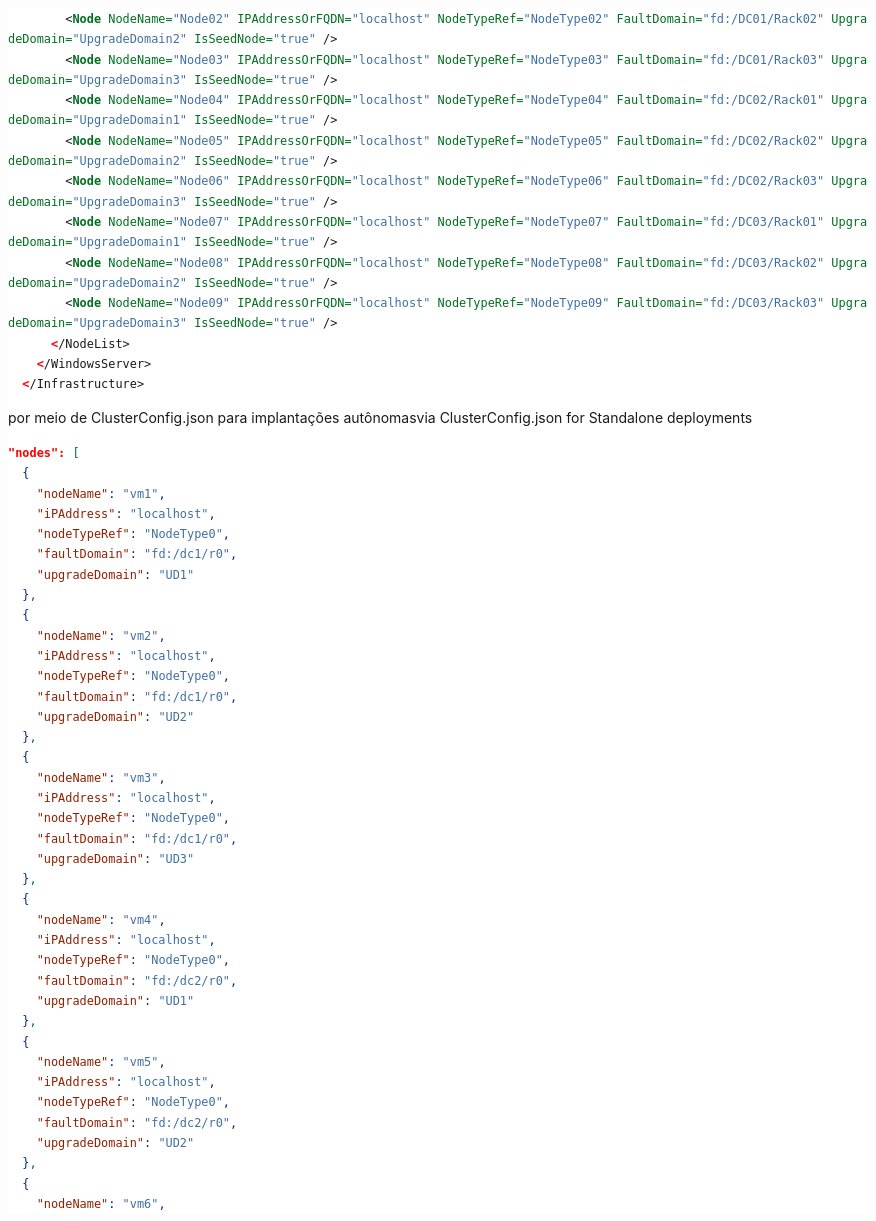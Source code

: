 ```xml
        <Node NodeName="Node02" IPAddressOrFQDN="localhost" NodeTypeRef="NodeType02" FaultDomain="fd:/DC01/Rack02" UpgradeDomain="UpgradeDomain2" IsSeedNode="true" />
        <Node NodeName="Node03" IPAddressOrFQDN="localhost" NodeTypeRef="NodeType03" FaultDomain="fd:/DC01/Rack03" UpgradeDomain="UpgradeDomain3" IsSeedNode="true" />
        <Node NodeName="Node04" IPAddressOrFQDN="localhost" NodeTypeRef="NodeType04" FaultDomain="fd:/DC02/Rack01" UpgradeDomain="UpgradeDomain1" IsSeedNode="true" />
        <Node NodeName="Node05" IPAddressOrFQDN="localhost" NodeTypeRef="NodeType05" FaultDomain="fd:/DC02/Rack02" UpgradeDomain="UpgradeDomain2" IsSeedNode="true" />
        <Node NodeName="Node06" IPAddressOrFQDN="localhost" NodeTypeRef="NodeType06" FaultDomain="fd:/DC02/Rack03" UpgradeDomain="UpgradeDomain3" IsSeedNode="true" />
        <Node NodeName="Node07" IPAddressOrFQDN="localhost" NodeTypeRef="NodeType07" FaultDomain="fd:/DC03/Rack01" UpgradeDomain="UpgradeDomain1" IsSeedNode="true" />
        <Node NodeName="Node08" IPAddressOrFQDN="localhost" NodeTypeRef="NodeType08" FaultDomain="fd:/DC03/Rack02" UpgradeDomain="UpgradeDomain2" IsSeedNode="true" />
        <Node NodeName="Node09" IPAddressOrFQDN="localhost" NodeTypeRef="NodeType09" FaultDomain="fd:/DC03/Rack03" UpgradeDomain="UpgradeDomain3" IsSeedNode="true" />
      </NodeList>
    </WindowsServer>
  </Infrastructure>
```

<span data-ttu-id="89a89-340">por meio de ClusterConfig.json para implantações autônomas</span><span class="sxs-lookup"><span data-stu-id="89a89-340">via ClusterConfig.json for Standalone deployments</span></span>

```json
"nodes": [
  {
    "nodeName": "vm1",
    "iPAddress": "localhost",
    "nodeTypeRef": "NodeType0",
    "faultDomain": "fd:/dc1/r0",
    "upgradeDomain": "UD1"
  },
  {
    "nodeName": "vm2",
    "iPAddress": "localhost",
    "nodeTypeRef": "NodeType0",
    "faultDomain": "fd:/dc1/r0",
    "upgradeDomain": "UD2"
  },
  {
    "nodeName": "vm3",
    "iPAddress": "localhost",
    "nodeTypeRef": "NodeType0",
    "faultDomain": "fd:/dc1/r0",
    "upgradeDomain": "UD3"
  },
  {
    "nodeName": "vm4",
    "iPAddress": "localhost",
    "nodeTypeRef": "NodeType0",
    "faultDomain": "fd:/dc2/r0",
    "upgradeDomain": "UD1"
  },
  {
    "nodeName": "vm5",
    "iPAddress": "localhost",
    "nodeTypeRef": "NodeType0",
    "faultDomain": "fd:/dc2/r0",
    "upgradeDomain": "UD2"
  },
  {
    "nodeName": "vm6",
```